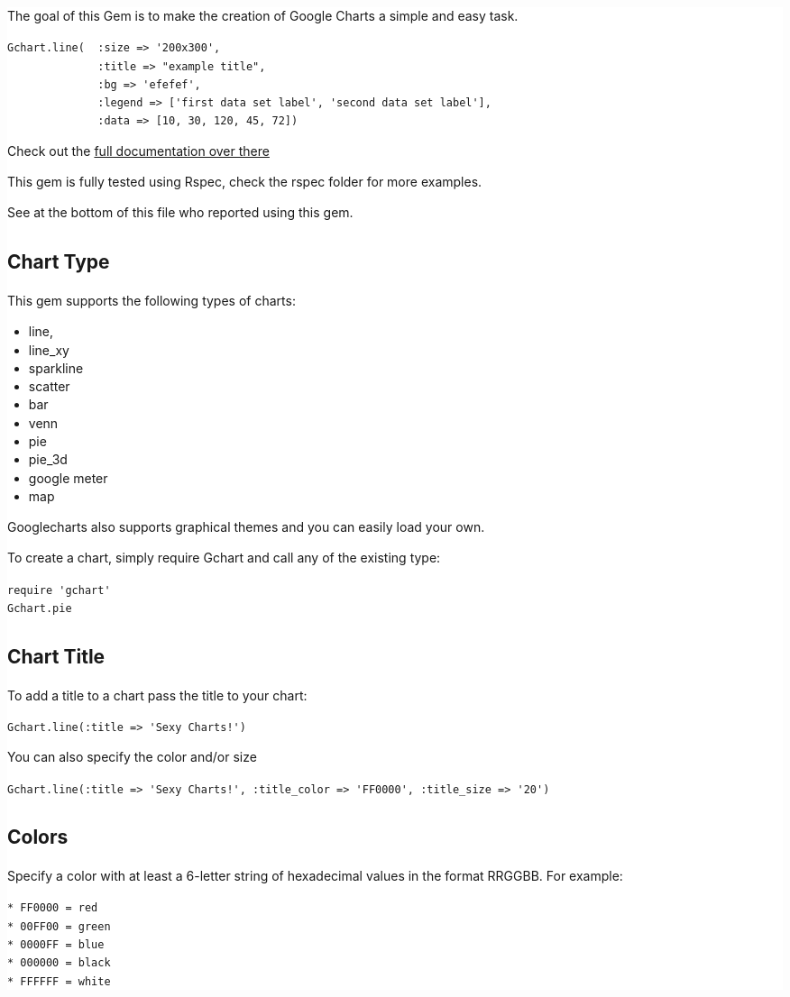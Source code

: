  The goal of this Gem is to make the creation of Google Charts a simple and easy task.

    Gchart.line(  :size => '200x300', 
                  :title => "example title",
                  :bg => 'efefef',
                  :legend => ['first data set label', 'second data set label'],
                  :data => [10, 30, 120, 45, 72])
              

Check out the [full documentation over there](http://googlecharts.rubyforge.org/)

This gem is fully tested using Rspec, check the rspec folder for more examples.

See at the bottom of this file who reported using this gem.

Chart Type
-------------

This gem supports the following types of charts:
  
  * line, 
  * line_xy
  * sparkline
  * scatter
  * bar
  * venn
  * pie
  * pie_3d
  * google meter
  * map
  
Googlecharts also supports graphical themes and you can easily load your own.

To create a chart, simply require Gchart and call any of the existing type:

    require 'gchart'
    Gchart.pie
  
  
Chart Title
-------------

  To add a title to a chart pass the title to your chart:
  
    Gchart.line(:title => 'Sexy Charts!')
    
You can also specify the color and/or size
    
    Gchart.line(:title => 'Sexy Charts!', :title_color => 'FF0000', :title_size => '20')

Colors
-------------

Specify a color with at least a 6-letter string of hexadecimal values in the format RRGGBB. For example:

    * FF0000 = red
    * 00FF00 = green
    * 0000FF = blue
    * 000000 = black
    * FFFFFF = white
